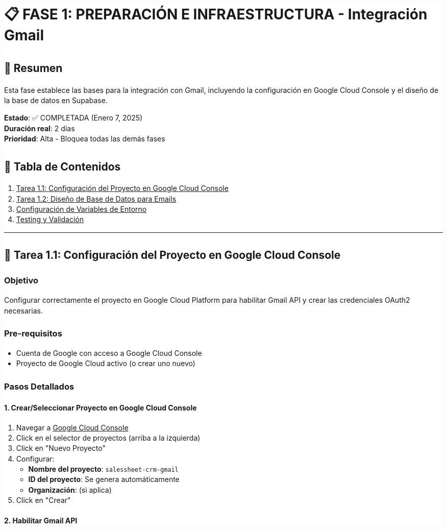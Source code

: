 # 📋 FASE 1: PREPARACIÓN E INFRAESTRUCTURA - Integración Gmail

## 📌 Resumen

Esta fase establece las bases para la integración con Gmail, incluyendo la configuración en Google Cloud Console y el diseño de la base de datos en Supabase.

**Estado**: ✅ COMPLETADA (Enero 7, 2025)  
**Duración real**: 2 días  
**Prioridad**: Alta - Bloquea todas las demás fases

## 📑 Tabla de Contenidos

1. [Tarea 1.1: Configuración del Proyecto en Google Cloud Console](#tarea-11-configuración-del-proyecto-en-google-cloud-console)
2. [Tarea 1.2: Diseño de Base de Datos para Emails](#tarea-12-diseño-de-base-de-datos-para-emails)
3. [Configuración de Variables de Entorno](#configuración-de-variables-de-entorno)
4. [Testing y Validación](#testing-y-validación)

---

## 🎯 Tarea 1.1: Configuración del Proyecto en Google Cloud Console

### Objetivo

Configurar correctamente el proyecto en Google Cloud Platform para habilitar Gmail API y crear las credenciales OAuth2 necesarias.

### Pre-requisitos

- Cuenta de Google con acceso a Google Cloud Console
- Proyecto de Google Cloud activo (o crear uno nuevo)

### Pasos Detallados

#### 1. Crear/Seleccionar Proyecto en Google Cloud Console

1. Navegar a [Google Cloud Console](https://console.cloud.google.com)
2. Click en el selector de proyectos (arriba a la izquierda)
3. Click en "Nuevo Proyecto"
4. Configurar:
   - **Nombre del proyecto**: `salessheet-crm-gmail`
   - **ID del proyecto**: Se genera automáticamente
   - **Organización**: (si aplica)
5. Click en "Crear"

#### 2. Habilitar Gmail API
